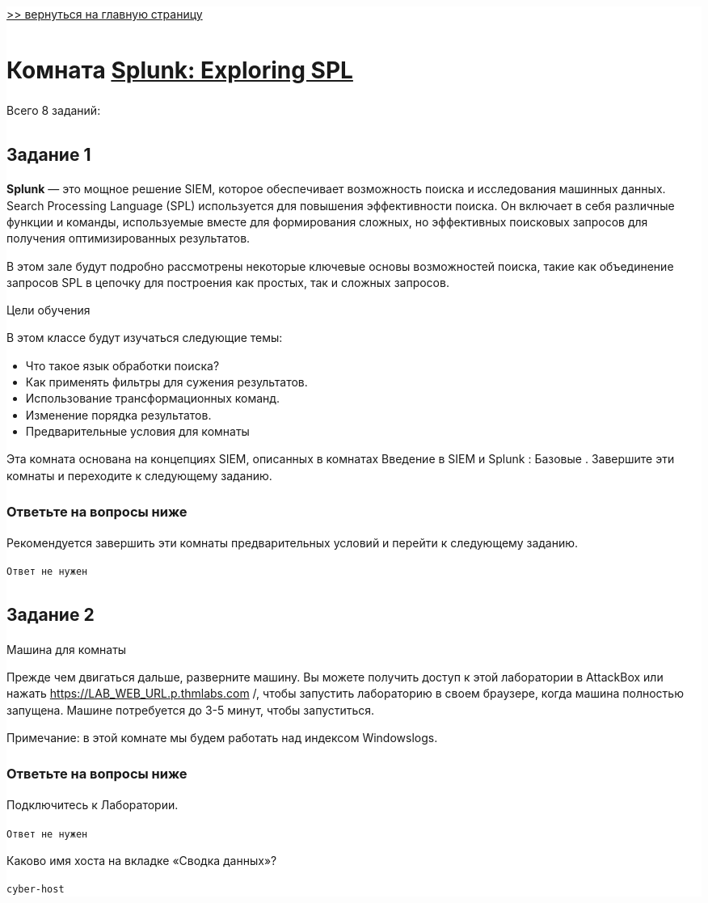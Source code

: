 [>> вернуться на главную страницу](https://github.com/BEPb/tryhackme/blob/master/README.md)

# Комната [Splunk: Exploring SPL](https://tryhackme.com/r/room/splunkexploringspl) 

Всего 8 заданий:
## Задание 1
**Splunk** — это мощное решение SIEM, которое обеспечивает возможность поиска и исследования машинных данных. 
Search Processing Language (SPL)  используется для повышения эффективности поиска. Он включает в себя различные 
функции и команды, используемые вместе для формирования сложных, но эффективных поисковых запросов для получения 
оптимизированных результатов.

В этом зале будут подробно рассмотрены некоторые ключевые основы возможностей поиска, такие как объединение запросов 
SPL в цепочку для построения как простых, так и сложных запросов.

Цели обучения

В этом классе будут изучаться следующие темы:

- Что такое язык обработки поиска?
- Как применять фильтры для сужения результатов.
- Использование трансформационных команд.
- Изменение порядка результатов.
- Предварительные условия для комнаты

Эта комната основана на концепциях SIEM, описанных в комнатах Введение в SIEM  и Splunk : Базовые . Завершите эти 
комнаты и переходите к следующему заданию. 
### Ответьте на вопросы ниже
Рекомендуется завершить эти комнаты предварительных условий и перейти к следующему заданию.
```commandline
Ответ не нужен
```

## Задание 2
Машина для комнаты

Прежде чем двигаться дальше, разверните машину. Вы можете получить доступ к этой лаборатории в AttackBox или нажать 
https://LAB_WEB_URL.p.thmlabs.com /, чтобы запустить лабораторию в своем браузере, когда машина полностью запущена. 
Машине потребуется до 3-5 минут, чтобы запуститься.

Примечание: в этой комнате мы будем работать над индексом Windowslogs.

### Ответьте на вопросы ниже
Подключитесь к Лаборатории.
```commandline
Ответ не нужен
```
Каково имя хоста на вкладке «Сводка данных»?
```commandline
cyber-host
```
